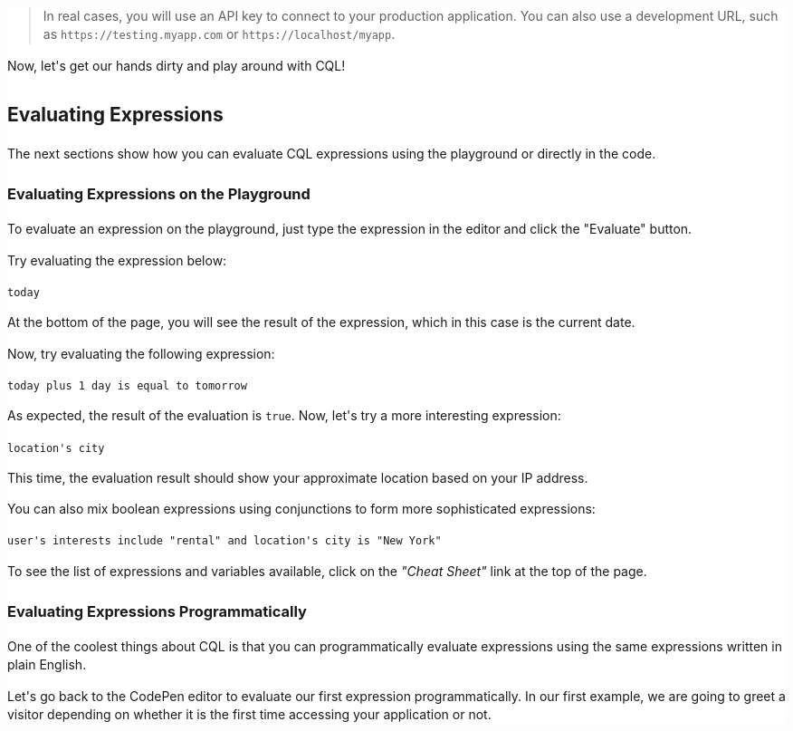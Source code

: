 > In real cases, you will use an API key to connect to your production application. You can also use a development URL, 
> such as `https://testing.myapp.com` or `https://localhost/myapp`.

Now, let's get our hands dirty and play around with CQL!

## Evaluating Expressions

The next sections show how you can evaluate CQL expressions using the playground or directly in the code.

### Evaluating Expressions on the Playground

To evaluate an expression on the playground, just type the expression in the editor and click the "Evaluate" button.
 
Try evaluating the expression below:

```
today
```

At the bottom of the page, you will see the result of the expression, which in this case is the current date.

Now, try evaluating the following expression:

```
today plus 1 day is equal to tomorrow
```

As expected, the result of the evaluation is `true`. Now, let's try a more interesting expression:

```
location's city
```

This time, the evaluation result should show your approximate location based on your IP address. 

You can also mix boolean expressions using conjunctions to form more sophisticated expressions:

```
user's interests include "rental" and location's city is "New York"
```

To see the list of expressions and variables available, click on the _"Cheat Sheet"_ link at the top of the page.

### Evaluating Expressions Programmatically

One of the coolest things about CQL is that you can programmatically evaluate expressions using the same expressions 
written in plain English.

Let's go back to the CodePen editor to evaluate our first expression programmatically. In our first example, 
we are going to greet a visitor depending on whether it is the first time accessing your application or not.
